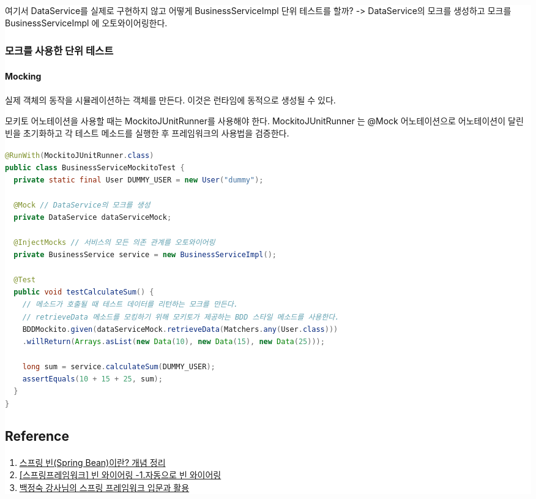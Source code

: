 여기서 DataService를 실제로 구현하지 않고 어떻게 BusinessServiceImpl 단위 테스트를 할까?
-> DataService의 모크를 생성하고 모크를 BusinessServiceImpl 에 오토와이어링한다.

### 모크를 사용한 단위 테스트

#### Mocking
실제 객체의 동작을 시뮬레이션하는 객체를 만든다.
이것은 런타임에 동적으로 생성될 수 있다.

모키토 어노테이션을 사용할 때는 MockitoJUnitRunner를 사용해야 한다.
MockitoJUnitRunner 는 @Mock 어노테이션으로 어노테이션이 달린 빈을 초기화하고 각 테스트 메소드를 실행한 후 프레임워크의 사용법을 검증한다.

```java
@RunWith(MockitoJUnitRunner.class)
public class BusinessServiceMockitoTest {
  private static final User DUMMY_USER = new User("dummy");

  @Mock // DataService의 모크를 생성
  private DataService dataServiceMock;

  @InjectMocks // 서비스의 모든 의존 관계를 오토와이어링
  private BusinessService service = new BusinessServiceImpl();

  @Test
  public void testCalculateSum() {
    // 메소드가 호출될 때 테스트 데이터를 리턴하는 모크를 만든다.
    // retrieveData 메소드를 모킹하기 위해 모키토가 제공하는 BDD 스타일 메소드를 사용한다.
    BDDMockito.given(dataServiceMock.retrieveData(Matchers.any(User.class)))
    .willReturn(Arrays.asList(new Data(10), new Data(15), new Data(25)));

    long sum = service.calculateSum(DUMMY_USER);
    assertEquals(10 + 15 + 25, sum);
  }
}
```




## Reference
1. [스프링 빈(Spring Bean)이란? 개념 정리](https://melonicedlatte.com/2021/07/11/232800.html)
2. [[스프링프레임워크] 빈 와이어링 -1.자동으로 빈 와이어링](https://m.blog.naver.com/kimnx9006/220600048654)
3. [백정숙 강사님의 스프링 프레임워크 입문과 활용](https://drive.google.com/file/d/18hQMQMOHg_jvDdn4eK6jVdncYmzzzfeT/view?usp=sharing)